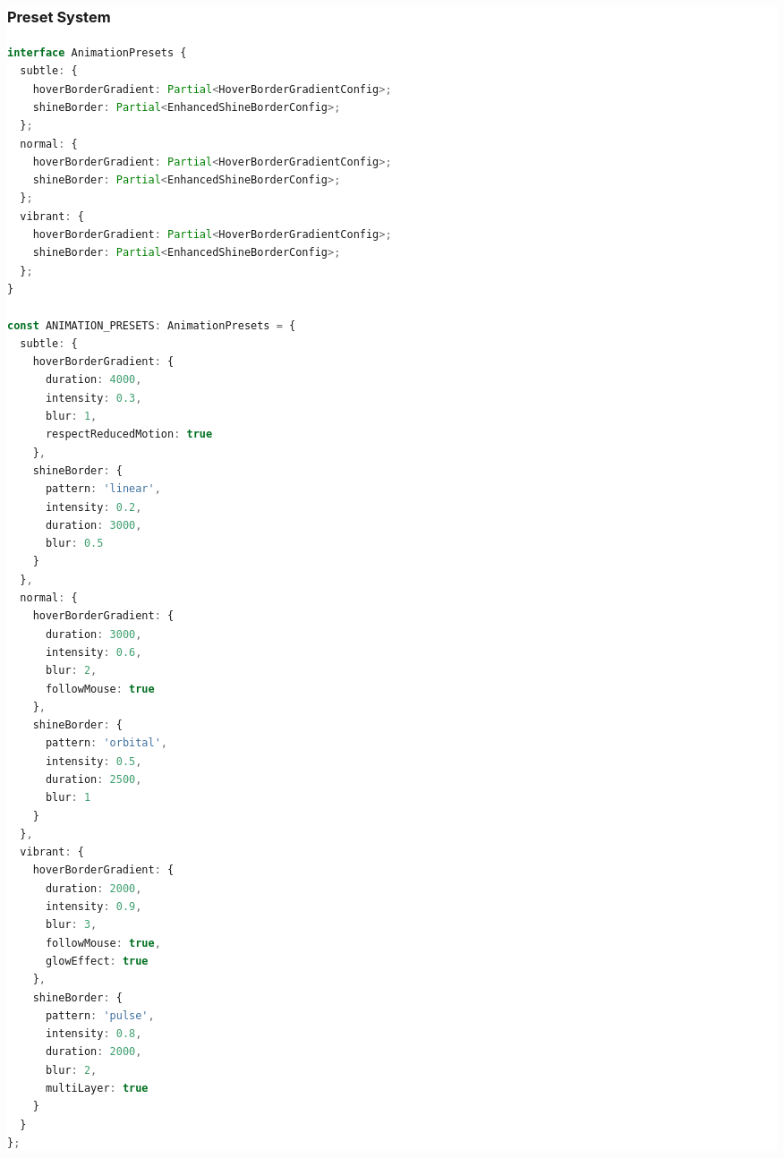 ### Preset System
```typescript
interface AnimationPresets {
  subtle: {
    hoverBorderGradient: Partial<HoverBorderGradientConfig>;
    shineBorder: Partial<EnhancedShineBorderConfig>;
  };
  normal: {
    hoverBorderGradient: Partial<HoverBorderGradientConfig>;
    shineBorder: Partial<EnhancedShineBorderConfig>;
  };
  vibrant: {
    hoverBorderGradient: Partial<HoverBorderGradientConfig>;
    shineBorder: Partial<EnhancedShineBorderConfig>;
  };
}

const ANIMATION_PRESETS: AnimationPresets = {
  subtle: {
    hoverBorderGradient: {
      duration: 4000,
      intensity: 0.3,
      blur: 1,
      respectReducedMotion: true
    },
    shineBorder: {
      pattern: 'linear',
      intensity: 0.2,
      duration: 3000,
      blur: 0.5
    }
  },
  normal: {
    hoverBorderGradient: {
      duration: 3000,
      intensity: 0.6,
      blur: 2,
      followMouse: true
    },
    shineBorder: {
      pattern: 'orbital',
      intensity: 0.5,
      duration: 2500,
      blur: 1
    }
  },
  vibrant: {
    hoverBorderGradient: {
      duration: 2000,
      intensity: 0.9,
      blur: 3,
      followMouse: true,
      glowEffect: true
    },
    shineBorder: {
      pattern: 'pulse',
      intensity: 0.8,
      duration: 2000,
      blur: 2,
      multiLayer: true
    }
  }
};
```